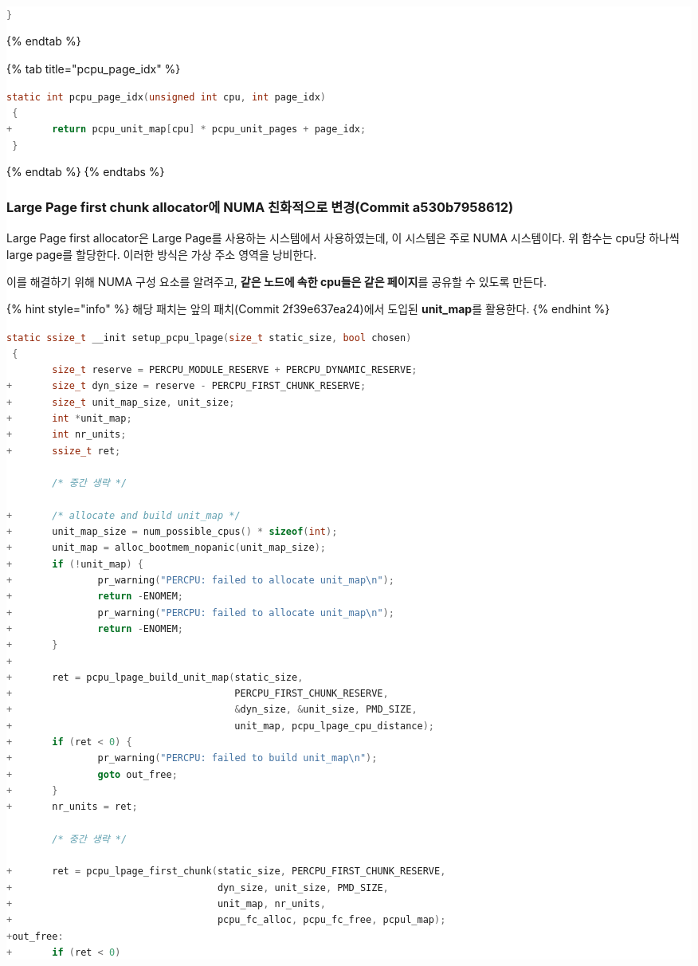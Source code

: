 ```c
}
```
{% endtab %}

{% tab title="pcpu\_page\_idx" %}
```c
static int pcpu_page_idx(unsigned int cpu, int page_idx)
 {
+       return pcpu_unit_map[cpu] * pcpu_unit_pages + page_idx;
 }
```
{% endtab %}
{% endtabs %}

### Large Page first chunk allocator에 NUMA 친화적으로 변경\(Commit a530b7958612\)

Large Page first allocator은 Large Page를 사용하는 시스템에서 사용하였는데, 이 시스템은 주로 NUMA 시스템이다. 위 함수는 cpu당 하나씩 large page를 할당한다. 이러한 방식은 가상 주소 영역을 낭비한다. 

이를 해결하기 위해  NUMA 구성 요소를 알려주고, **같은 노드에 속한 cpu들은 같은 페이지**를 공유할 수 있도록 만든다. 

{% hint style="info" %}
해당 패치는 앞의 패치\(Commit 2f39e637ea24\)에서 도입된 **unit\_map**를 활용한다.
{% endhint %}

```c
static ssize_t __init setup_pcpu_lpage(size_t static_size, bool chosen)
 {
        size_t reserve = PERCPU_MODULE_RESERVE + PERCPU_DYNAMIC_RESERVE;
+       size_t dyn_size = reserve - PERCPU_FIRST_CHUNK_RESERVE;
+       size_t unit_map_size, unit_size;
+       int *unit_map;
+       int nr_units;
+       ssize_t ret;

        /* 중간 생략 */

+       /* allocate and build unit_map */
+       unit_map_size = num_possible_cpus() * sizeof(int);
+       unit_map = alloc_bootmem_nopanic(unit_map_size);
+       if (!unit_map) {
+               pr_warning("PERCPU: failed to allocate unit_map\n");
+               return -ENOMEM;
+               pr_warning("PERCPU: failed to allocate unit_map\n");
+               return -ENOMEM;
+       }
+
+       ret = pcpu_lpage_build_unit_map(static_size,
+                                       PERCPU_FIRST_CHUNK_RESERVE,
+                                       &dyn_size, &unit_size, PMD_SIZE,
+                                       unit_map, pcpu_lpage_cpu_distance);
+       if (ret < 0) {
+               pr_warning("PERCPU: failed to build unit_map\n");
+               goto out_free;
+       }
+       nr_units = ret;

        /* 중간 생략 */

+       ret = pcpu_lpage_first_chunk(static_size, PERCPU_FIRST_CHUNK_RESERVE,
+                                    dyn_size, unit_size, PMD_SIZE,
+                                    unit_map, nr_units,
+                                    pcpu_fc_alloc, pcpu_fc_free, pcpul_map);
+out_free:
+       if (ret < 0)
```